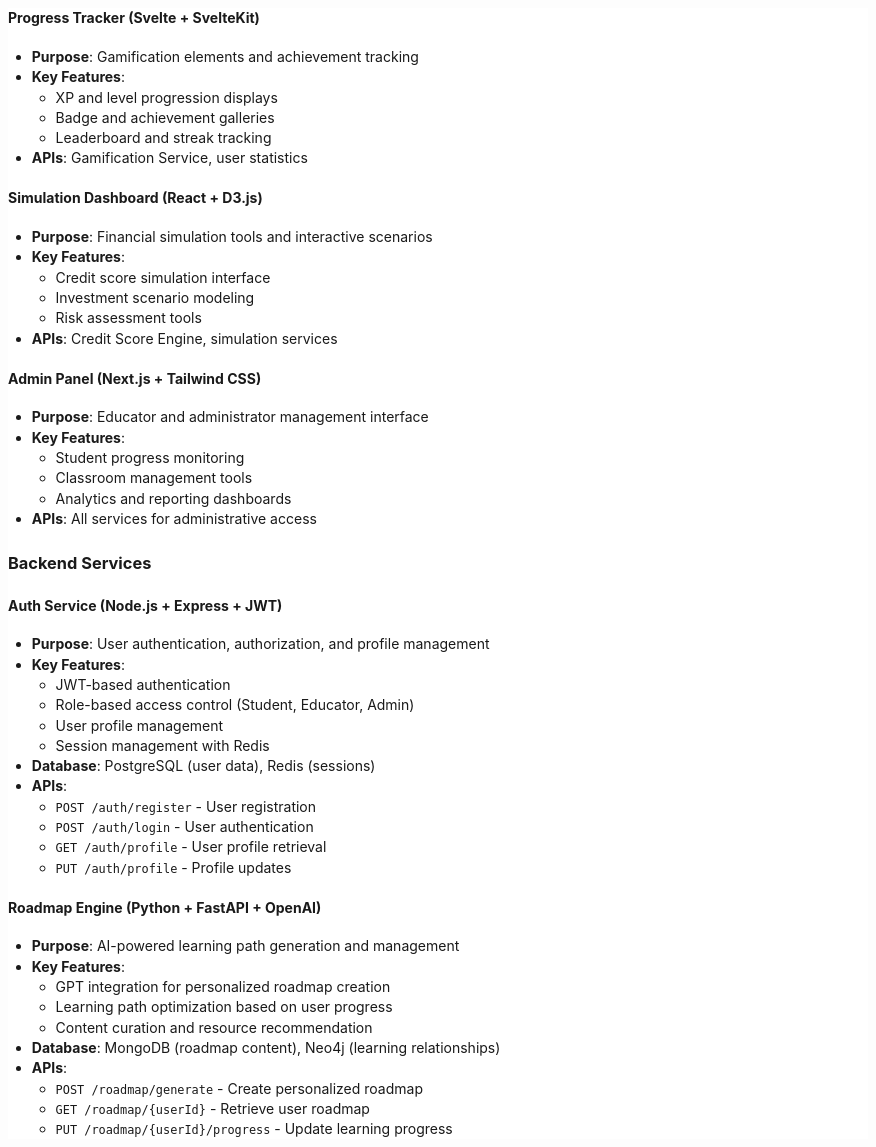 #### Progress Tracker (Svelte + SvelteKit)
- **Purpose**: Gamification elements and achievement tracking
- **Key Features**:
  - XP and level progression displays
  - Badge and achievement galleries
  - Leaderboard and streak tracking
- **APIs**: Gamification Service, user statistics

#### Simulation Dashboard (React + D3.js)
- **Purpose**: Financial simulation tools and interactive scenarios
- **Key Features**:
  - Credit score simulation interface
  - Investment scenario modeling
  - Risk assessment tools
- **APIs**: Credit Score Engine, simulation services

#### Admin Panel (Next.js + Tailwind CSS)
- **Purpose**: Educator and administrator management interface
- **Key Features**:
  - Student progress monitoring
  - Classroom management tools
  - Analytics and reporting dashboards
- **APIs**: All services for administrative access

### Backend Services

#### Auth Service (Node.js + Express + JWT)
- **Purpose**: User authentication, authorization, and profile management
- **Key Features**:
  - JWT-based authentication
  - Role-based access control (Student, Educator, Admin)
  - User profile management
  - Session management with Redis
- **Database**: PostgreSQL (user data), Redis (sessions)
- **APIs**: 
  - `POST /auth/register` - User registration
  - `POST /auth/login` - User authentication
  - `GET /auth/profile` - User profile retrieval
  - `PUT /auth/profile` - Profile updates

#### Roadmap Engine (Python + FastAPI + OpenAI)
- **Purpose**: AI-powered learning path generation and management
- **Key Features**:
  - GPT integration for personalized roadmap creation
  - Learning path optimization based on user progress
  - Content curation and resource recommendation
- **Database**: MongoDB (roadmap content), Neo4j (learning relationships)
- **APIs**:
  - `POST /roadmap/generate` - Create personalized roadmap
  - `GET /roadmap/{userId}` - Retrieve user roadmap
  - `PUT /roadmap/{userId}/progress` - Update learning progress
